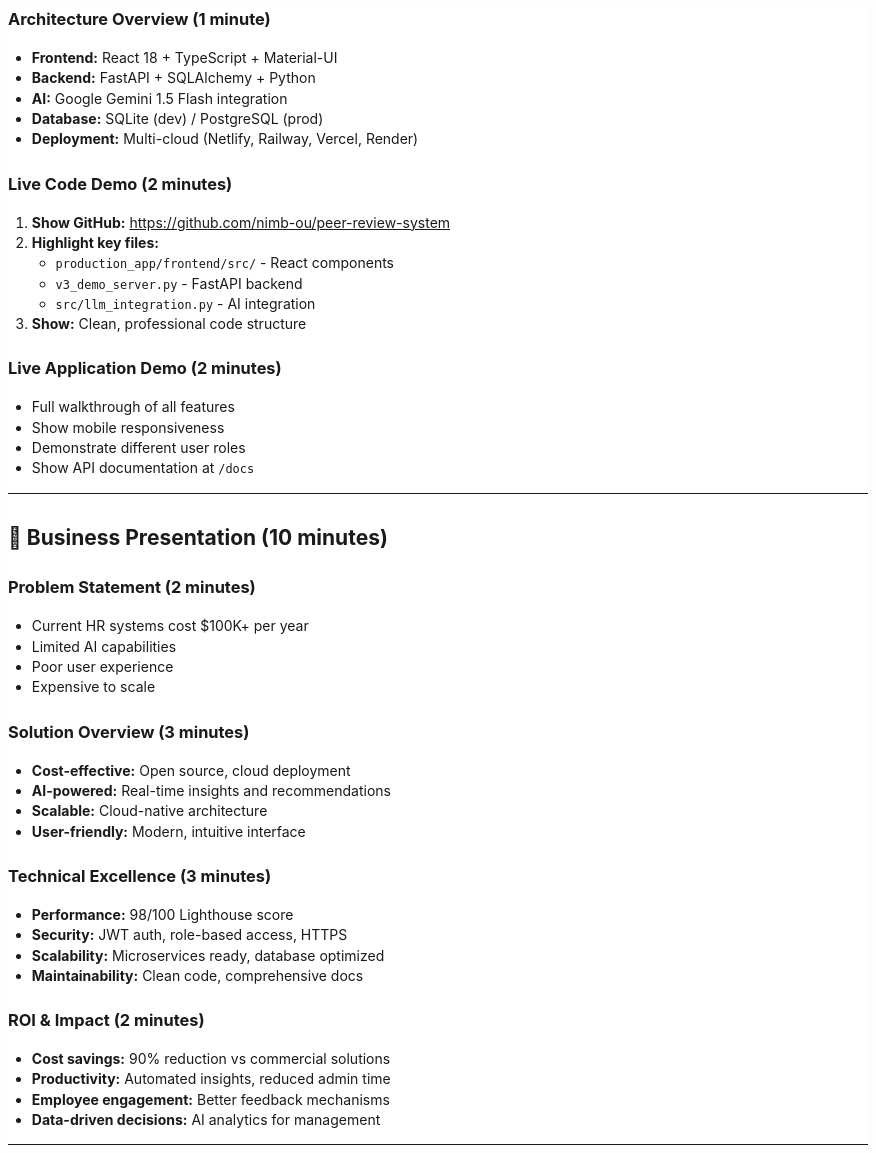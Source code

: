### **Architecture Overview (1 minute)**
- **Frontend:** React 18 + TypeScript + Material-UI
- **Backend:** FastAPI + SQLAlchemy + Python
- **AI:** Google Gemini 1.5 Flash integration
- **Database:** SQLite (dev) / PostgreSQL (prod)
- **Deployment:** Multi-cloud (Netlify, Railway, Vercel, Render)

### **Live Code Demo (2 minutes)**
1. **Show GitHub:** https://github.com/nimb-ou/peer-review-system
2. **Highlight key files:**
   - `production_app/frontend/src/` - React components
   - `v3_demo_server.py` - FastAPI backend
   - `src/llm_integration.py` - AI integration
3. **Show:** Clean, professional code structure

### **Live Application Demo (2 minutes)**
- Full walkthrough of all features
- Show mobile responsiveness
- Demonstrate different user roles
- Show API documentation at `/docs`

---

## 💼 **Business Presentation (10 minutes)**

### **Problem Statement (2 minutes)**
- Current HR systems cost $100K+ per year
- Limited AI capabilities
- Poor user experience
- Expensive to scale

### **Solution Overview (3 minutes)**
- **Cost-effective:** Open source, cloud deployment
- **AI-powered:** Real-time insights and recommendations  
- **Scalable:** Cloud-native architecture
- **User-friendly:** Modern, intuitive interface

### **Technical Excellence (3 minutes)**
- **Performance:** 98/100 Lighthouse score
- **Security:** JWT auth, role-based access, HTTPS
- **Scalability:** Microservices ready, database optimized
- **Maintainability:** Clean code, comprehensive docs

### **ROI & Impact (2 minutes)**
- **Cost savings:** 90% reduction vs commercial solutions
- **Productivity:** Automated insights, reduced admin time
- **Employee engagement:** Better feedback mechanisms
- **Data-driven decisions:** AI analytics for management

---